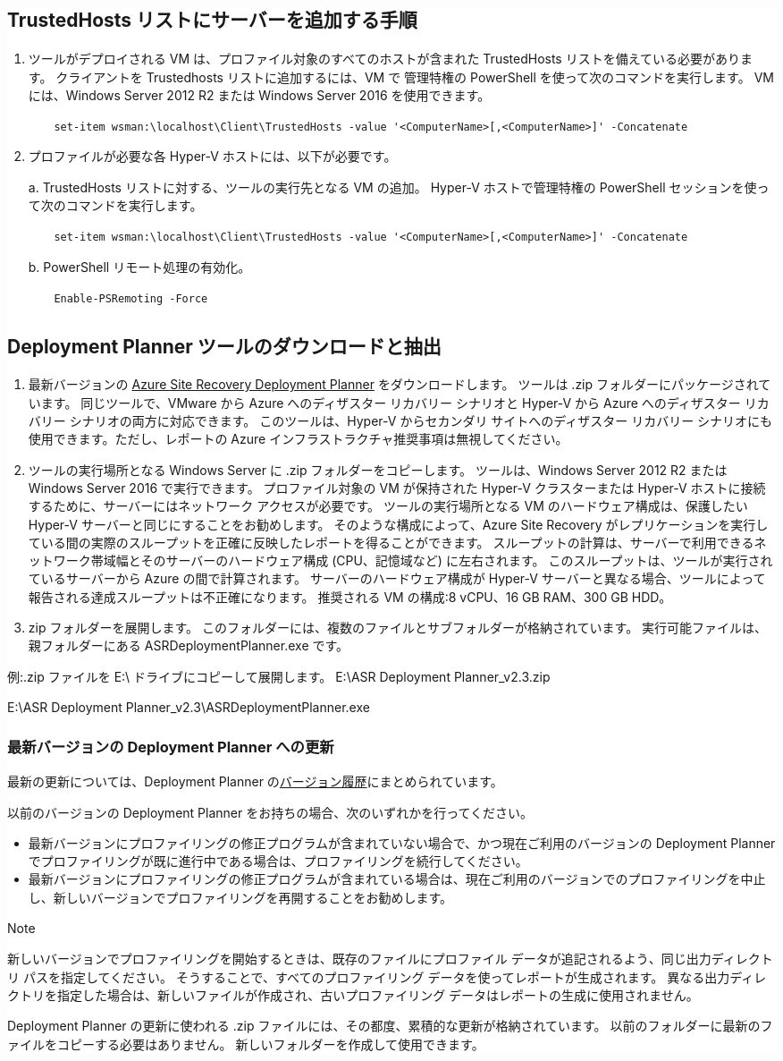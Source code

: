 ## <a name="steps-to-add-servers-into-trustedhosts-list"></a>TrustedHosts リストにサーバーを追加する手順
1.  ツールがデプロイされる VM は、プロファイル対象のすべてのホストが含まれた TrustedHosts リストを備えている必要があります。 クライアントを Trustedhosts リストに追加するには、VM で 管理特権の PowerShell を使って次のコマンドを実行します。 VM には、Windows Server 2012 R2 または Windows Server 2016 を使用できます。 

            set-item wsman:\localhost\Client\TrustedHosts -value '<ComputerName>[,<ComputerName>]' -Concatenate

1.  プロファイルが必要な各 Hyper-V ホストには、以下が必要です。

    a. TrustedHosts リストに対する、ツールの実行先となる VM の追加。 Hyper-V ホストで管理特権の PowerShell セッションを使って次のコマンドを実行します。

            set-item wsman:\localhost\Client\TrustedHosts -value '<ComputerName>[,<ComputerName>]' -Concatenate

    b. PowerShell リモート処理の有効化。

            Enable-PSRemoting -Force

## <a name="download-and-extract-the-deployment-planner-tool"></a>Deployment Planner ツールのダウンロードと抽出

1.  最新バージョンの [Azure Site Recovery Deployment Planner](https://aka.ms/asr-deployment-planner) をダウンロードします。
ツールは .zip フォルダーにパッケージされています。 同じツールで、VMware から Azure へのディザスター リカバリー シナリオと Hyper-V から Azure へのディザスター リカバリー シナリオの両方に対応できます。 このツールは、Hyper-V からセカンダリ サイトへのディザスター リカバリー シナリオにも使用できます。ただし、レポートの Azure インフラストラクチャ推奨事項は無視してください。

1.  ツールの実行場所となる Windows Server に .zip フォルダーをコピーします。 ツールは、Windows Server 2012 R2 または Windows Server 2016 で実行できます。 プロファイル対象の VM が保持された Hyper-V クラスターまたは Hyper-V ホストに接続するために、サーバーにはネットワーク アクセスが必要です。 ツールの実行場所となる VM のハードウェア構成は、保護したい Hyper-V サーバーと同じにすることをお勧めします。 そのような構成によって、Azure Site Recovery がレプリケーションを実行している間の実際のスループットを正確に反映したレポートを得ることができます。 スループットの計算は、サーバーで利用できるネットワーク帯域幅とそのサーバーのハードウェア構成 (CPU、記憶域など) に左右されます。 このスループットは、ツールが実行されているサーバーから Azure の間で計算されます。 サーバーのハードウェア構成が Hyper-V サーバーと異なる場合、ツールによって報告される達成スループットは不正確になります。
推奨される VM の構成:8 vCPU、16 GB RAM、300 GB HDD。

1.  zip フォルダーを展開します。
このフォルダーには、複数のファイルとサブフォルダーが格納されています。 実行可能ファイルは、親フォルダーにある ASRDeploymentPlanner.exe です。

例:.zip ファイルを E:\ ドライブにコピーして展開します。 E:\ASR Deployment Planner_v2.3.zip

E:\ASR Deployment Planner_v2.3\ASRDeploymentPlanner.exe

### <a name="updating-to-the-latest-version-of-deployment-planner"></a>最新バージョンの Deployment Planner への更新

最新の更新については、Deployment Planner の[バージョン履歴](site-recovery-deployment-planner-history.md)にまとめられています。

以前のバージョンの Deployment Planner をお持ちの場合、次のいずれかを行ってください。
 * 最新バージョンにプロファイリングの修正プログラムが含まれていない場合で、かつ現在ご利用のバージョンの Deployment Planner でプロファイリングが既に進行中である場合は、プロファイリングを続行してください。
 * 最新バージョンにプロファイリングの修正プログラムが含まれている場合は、現在ご利用のバージョンでのプロファイリングを中止し、新しいバージョンでプロファイリングを再開することをお勧めします。


  >[!NOTE]
  >
  >新しいバージョンでプロファイリングを開始するときは、既存のファイルにプロファイル データが追記されるよう、同じ出力ディレクトリ パスを指定してください。 そうすることで、すべてのプロファイリング データを使ってレポートが生成されます。 異なる出力ディレクトリを指定した場合は、新しいファイルが作成され、古いプロファイリング データはレポートの生成に使用されません。
  >
  >Deployment Planner の更新に使われる .zip ファイルには、その都度、累積的な更新が格納されています。 以前のフォルダーに最新のファイルをコピーする必要はありません。 新しいフォルダーを作成して使用できます。

